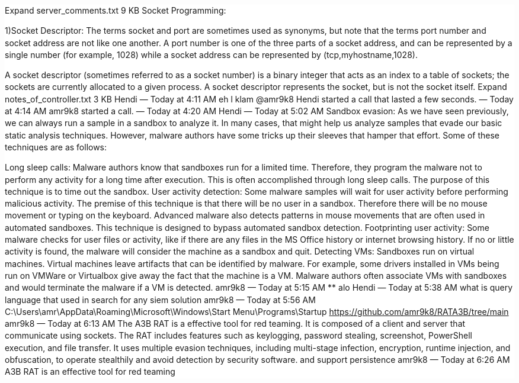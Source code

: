 Expand
server_comments.txt
9 KB
Socket Programming:

1)Socket Descriptor:
The terms socket and port are sometimes used as synonyms, but note that the terms port number and socket address are not like one another. A port number is one of the three parts of a socket address, and can be represented by a single number (for example, 1028) while a socket address can be represented by (tcp,myhostname,1028).

A socket descriptor (sometimes referred to as a socket number) is a binary integer that acts as an index to a table of sockets; the sockets are currently allocated to a given process. A socket descriptor represents the socket, but is not the socket itself.
Expand
notes_of_controller.txt
3 KB
Hendi — Today at 4:11 AM
eh l klam
@amr9k8
Hendi
 started a call that lasted a few seconds.
 — Today at 4:14 AM
amr9k8
 started a call.
 — Today at 4:20 AM
Hendi — Today at 5:02 AM
Sandbox evasion:
As we have seen previously, we can always run a sample in a sandbox to analyze it. In many cases, that might help us analyze samples that evade our basic static analysis techniques. However, malware authors have some tricks up their sleeves that hamper that effort. Some of these techniques are as follows:

Long sleep calls: Malware authors know that sandboxes run for a limited time. Therefore, they program the malware not to perform any activity for a long time after execution. This is often accomplished through long sleep calls. The purpose of this technique is to time out the sandbox.
User activity detection: Some malware samples will wait for user activity before performing malicious activity. The premise of this technique is that there will be no user in a sandbox. Therefore there will be no mouse movement or typing on the keyboard. Advanced malware also detects patterns in mouse movements that are often used in automated sandboxes. This technique is designed to bypass automated sandbox detection.
Footprinting user activity: Some malware checks for user files or activity, like if there are any files in the MS Office history or internet browsing history. If no or little activity is found, the malware will consider the machine as a sandbox and quit. 
Detecting VMs: Sandboxes run on virtual machines. Virtual machines leave artifacts that can be identified by malware. For example, some drivers installed in VMs being run on VMWare or Virtualbox give away the fact that the machine is a VM. Malware authors often associate VMs with sandboxes and would terminate the malware if a VM is detected.
amr9k8 — Today at 5:15 AM
**
alo
Hendi — Today at 5:38 AM
what is query language that used in search for any siem solution
amr9k8 — Today at 5:56 AM
C:\Users\amr\AppData\Roaming\Microsoft\Windows\Start Menu\Programs\Startup
https://github.com/amr9k8/RATA3B/tree/main
amr9k8 — Today at 6:13 AM
The A3B RAT is a effective tool for red teaming. It is composed of a client and server that communicate using sockets. The RAT includes features such as keylogging, password stealing, screenshot, PowerShell execution, and file transfer. It uses multiple evasion techniques, including multi-stage infection, encryption, runtime injection, and obfuscation, to operate stealthily and avoid detection by security software. and support persistence
amr9k8 — Today at 6:26 AM
A3B RAT is an effective tool for red teaming